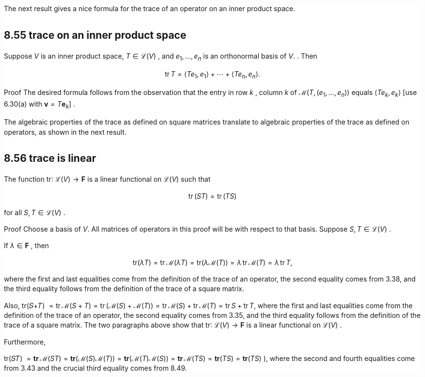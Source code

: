 The next result gives a nice formula for the trace of an operator on an inner product space.  

## 8.55 trace on an inner product space  

Suppose $V$ is an inner product space, $T\in{\mathcal{L}}(V)$ , and $e_{1},...,e_{n}$ is an orthonormal basis of $V.$ . Then  

$$
\mathrm{tr}\,T=\langle T e_{1},e_{1}\rangle+\cdots+\langle T e_{n},e_{n}\rangle.
$$  

Proof The desired formula follows from the observation that the entry in row $k$ , column $k$ of $\mathcal{M}(T,(e_{1},...,e_{n}))$ equals $\langle T e_{k},e_{k}\rangle$ [use 6.30(a) with $\boldsymbol{v}=T\boldsymbol{e}_{k}]$ .  

The algebraic properties of the trace as defined on square matrices translate to algebraic properties of the trace as defined on operators, as shown in the next result.  

## 8.56 trace is linear  

The function tr∶ $\mathcal{L}(V)\rightarrow\mathbf{F}$ is a linear functional on ${\mathcal{L}}(V)$ such that  

$$
\operatorname{tr}(S T)=\operatorname{tr}(T S)
$$  

for all $S,T\in{\mathcal{L}}(V)$ .  

Proof Choose a basis of $V.$ All matrices of operators in this proof will be with respect to that basis. Suppose $S,T\in{\mathcal{L}}(V)$ .  

If $\lambda\in\mathbf{F}$ , then  

$$
\mathrm{tr}(\lambda T)=\mathrm{tr}\,\mathcal{M}(\lambda T)=\mathrm{tr}\big(\lambda\mathcal{M}(T)\big)=\lambda\,\mathrm{tr}\,\mathcal{M}(T)=\lambda\,\mathrm{tr}\,T,
$$  

where the first and last equalities come from the definition of the trace of an operator, the second equality comes from 3.38, and the third equality follows from the definition of the trace of a square matrix.  

Also, tr(𝑆+𝑇) $=\operatorname{tr}\mathcal{M}(S+T)=\operatorname{tr}\bigl(\mathcal{M}(S)+\mathcal{M}(T)\bigr)=\operatorname{tr}\mathcal{M}(S)+\operatorname{tr}\mathcal{M}(T)=\operatorname{tr}S+\operatorname{tr}T,$ where the first and last equalities come from the definition of the trace of an operator, the second equality comes from 3.35, and the third equality follows from the definition of the trace of a square matrix. The two paragraphs above show that tr∶ $\mathcal{L}(V)\rightarrow\mathbf{F}$ is a linear functional on ${\mathcal{L}}(V)$ .  

Furthermore,  

tr(𝑆𝑇) $=\mathbf{tr}\,\mathcal{M}(S T)=\mathbf{tr}\big(\mathcal{M}(S)\mathcal{M}(T)\big)=\mathbf{tr}\big(\mathcal{M}(T)\mathcal{M}(S)\big)=\mathbf{tr}\,\mathcal{M}(T S)=\mathbf{tr}(T S)=\mathbf{tr}\big(T S\big)$ ), where the second and fourth equalities come from 3.43 and the crucial third equality comes from 8.49.  
